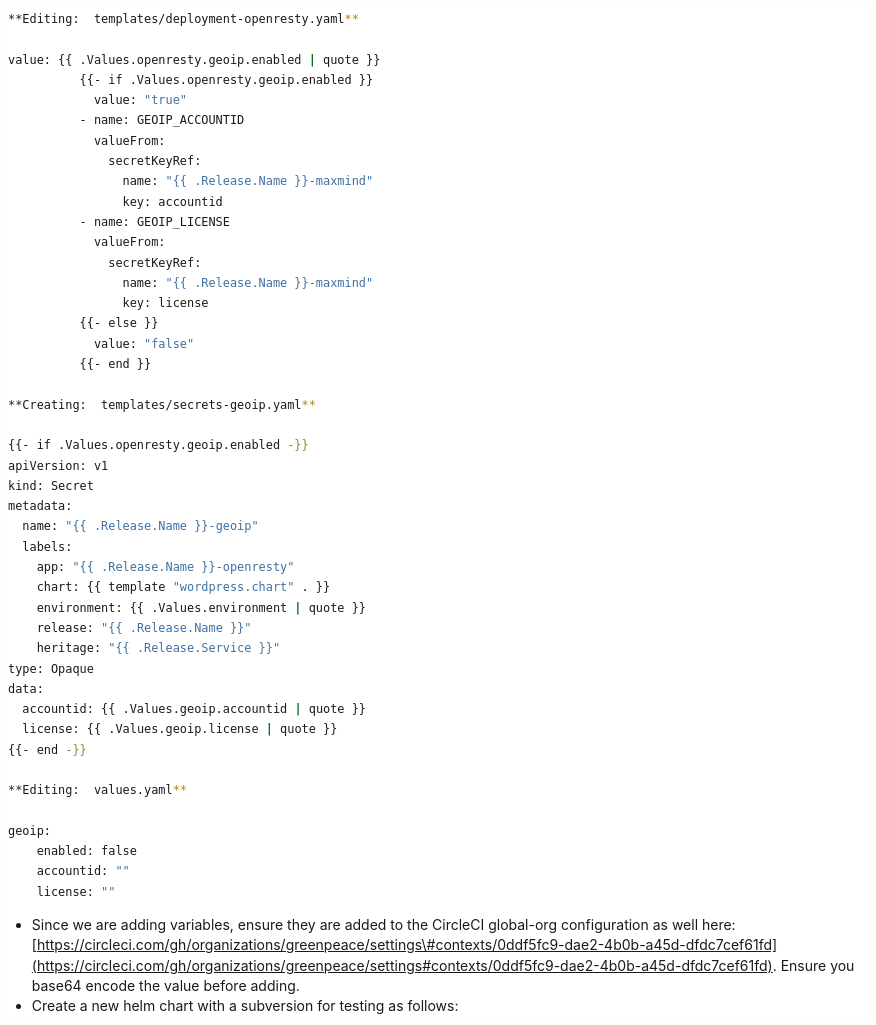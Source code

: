 ```bash
**Editing:  templates/deployment-openresty.yaml**

value: {{ .Values.openresty.geoip.enabled | quote }}
          {{- if .Values.openresty.geoip.enabled }}
            value: "true"
          - name: GEOIP_ACCOUNTID
            valueFrom:
              secretKeyRef:
                name: "{{ .Release.Name }}-maxmind"
                key: accountid
          - name: GEOIP_LICENSE
            valueFrom:
              secretKeyRef:
                name: "{{ .Release.Name }}-maxmind"
                key: license
          {{- else }}
            value: "false"
          {{- end }} 

**Creating:  templates/secrets-geoip.yaml**

{{- if .Values.openresty.geoip.enabled -}}
apiVersion: v1
kind: Secret
metadata:
  name: "{{ .Release.Name }}-geoip"
  labels:
    app: "{{ .Release.Name }}-openresty"
    chart: {{ template "wordpress.chart" . }}
    environment: {{ .Values.environment | quote }}
    release: "{{ .Release.Name }}"
    heritage: "{{ .Release.Service }}"
type: Opaque
data:
  accountid: {{ .Values.geoip.accountid | quote }}
  license: {{ .Values.geoip.license | quote }}
{{- end -}}

**Editing:  values.yaml**

geoip:
    enabled: false
    accountid: ""
    license: ""
```

* Since we are adding variables, ensure they are added to the CircleCI global-org configuration as well here:  [https://circleci.com/gh/organizations/greenpeace/settings\#contexts/0ddf5fc9-dae2-4b0b-a45d-dfdc7cef61fd](https://circleci.com/gh/organizations/greenpeace/settings#contexts/0ddf5fc9-dae2-4b0b-a45d-dfdc7cef61fd).  Ensure you base64 encode the value before adding.
* Create a new helm chart with a subversion for testing as follows:
